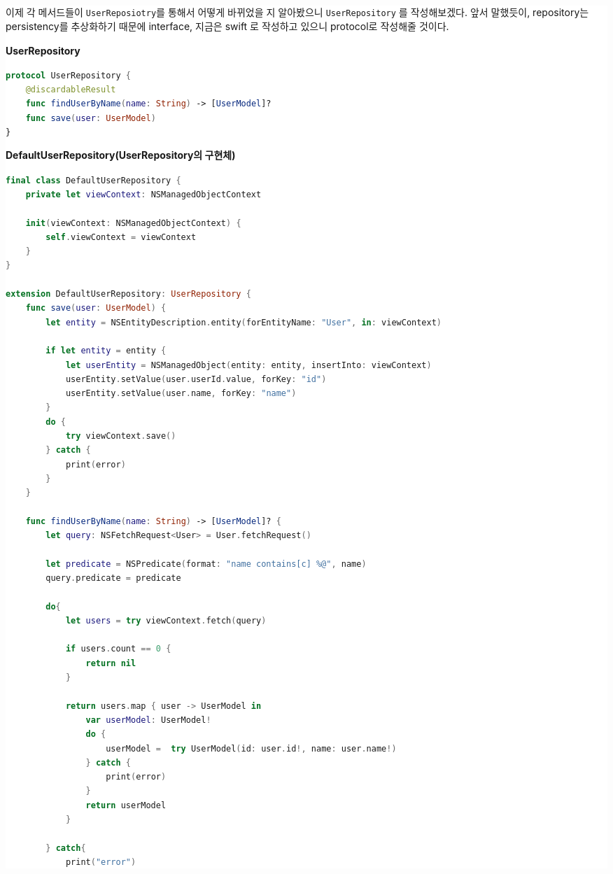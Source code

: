 이제 각 메서드들이 `UserReposiotry`를 통해서 어떻게 바뀌었을 지 알아봤으니 `UserRepository` 를 작성해보겠다. 앞서 말했듯이, repository는 persistency를 추상화하기 때문에 interface, 지금은 swift
로 작성하고 있으니 protocol로 작성해줄 것이다.

**UserRepository**

```swift
protocol UserRepository {
    @discardableResult
    func findUserByName(name: String) -> [UserModel]?
    func save(user: UserModel)
}
```

**DefaultUserRepository(UserRepository의 구현체)**

```swift
final class DefaultUserRepository {
    private let viewContext: NSManagedObjectContext
    
    init(viewContext: NSManagedObjectContext) {
        self.viewContext = viewContext
    }
}

extension DefaultUserRepository: UserRepository {
    func save(user: UserModel) {
        let entity = NSEntityDescription.entity(forEntityName: "User", in: viewContext)
        
        if let entity = entity {
            let userEntity = NSManagedObject(entity: entity, insertInto: viewContext)
            userEntity.setValue(user.userId.value, forKey: "id")
            userEntity.setValue(user.name, forKey: "name")
        }
        do {
            try viewContext.save()
        } catch {
            print(error)
        }
    }
    
    func findUserByName(name: String) -> [UserModel]? {
        let query: NSFetchRequest<User> = User.fetchRequest()
        
        let predicate = NSPredicate(format: "name contains[c] %@", name)
        query.predicate = predicate

        do{
            let users = try viewContext.fetch(query)
            
            if users.count == 0 {
                return nil
            }
            
            return users.map { user -> UserModel in
                var userModel: UserModel!
                do {
                    userModel =  try UserModel(id: user.id!, name: user.name!)
                } catch {
                    print(error)
                }
                return userModel
            }
            
        } catch{
            print("error")
```